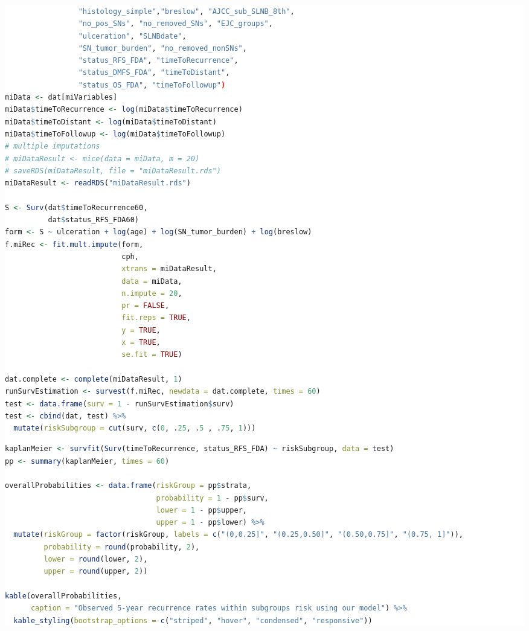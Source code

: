 ```r
                 "histology_simple","breslow", "AJCC_sub_SLNB_8th", 
                 "no_pos_SNs", "no_removed_SNs", "EJC_groups",
                 "ulceration", "SLNBdate",
                 "SN_tumor_burden", "no_removed_nonSNs",
                 "status_RFS_FDA", "timeToRecurrence", 
                 "status_DMFS_FDA", "timeToDistant",
                 "status_OS_FDA", "timeToFollowup")
miData <- dat[miVariables] 
miData$timeToRecurrence <- log(miData$timeToRecurrence)
miData$timeToDistant <- log(miData$timeToDistant)
miData$timeToFollowup <- log(miData$timeToFollowup)
# multiple imputations
# miDataResult <- mice(data = miData, m = 20)
# saveRDS(miDataResult, file = "miDataResult.rds")
miDataResult <- readRDS("miDataResult.rds")

S <- Surv(dat$timeToRecurrence60,
          dat$status_RFS_FDA60)
form <- S ~ ulceration + log(age) + log(SN_tumor_burden) + log(breslow)
f.miRec <- fit.mult.impute(form,
                           cph,
                           xtrans = miDataResult,
                           data = miData,
                           n.impute = 20,
                           pr = FALSE,
                           fit.reps = TRUE,
                           y = TRUE,
                           x = TRUE,
                           se.fit = TRUE)

dat.complete <- complete(miDataResult, 1)
runSurvEstimation <- survest(f.miRec, newdata = dat.complete, times = 60)
test <- data.frame(surv = 1 - runSurvEstimation$surv)
test <- cbind(dat, test) %>%
  mutate(riskSubgroup = cut(surv, c(0, .25, .5 , .75, 1)))
```


```r
kaplanMeier <- survfit(Surv(timeToRecurrence, status_RFS_FDA) ~ riskSubgroup, data = test)
pp <- summary(kaplanMeier, times = 60)

overallProbabilities <- data.frame(riskGroup = pp$strata,
                                   probability = 1 - pp$surv,
                                   lower = 1 - pp$upper,
                                   upper = 1 - pp$lower) %>%
  mutate(riskGroup = factor(riskGroup, labels = c("(0,0.25]", "(0.25,0.50]", "(0.50,0.75]", "(0.75, 1]")),
         probability = round(probability, 2),
         lower = round(lower, 2),
         upper = round(upper, 2))

kable(overallProbabilities, 
      caption = "Observed 5-year recurrence rates within subgroups risk using our model") %>%
  kable_styling(bootstrap_options = c("striped", "hover", "condensed", "responsive"))
```
